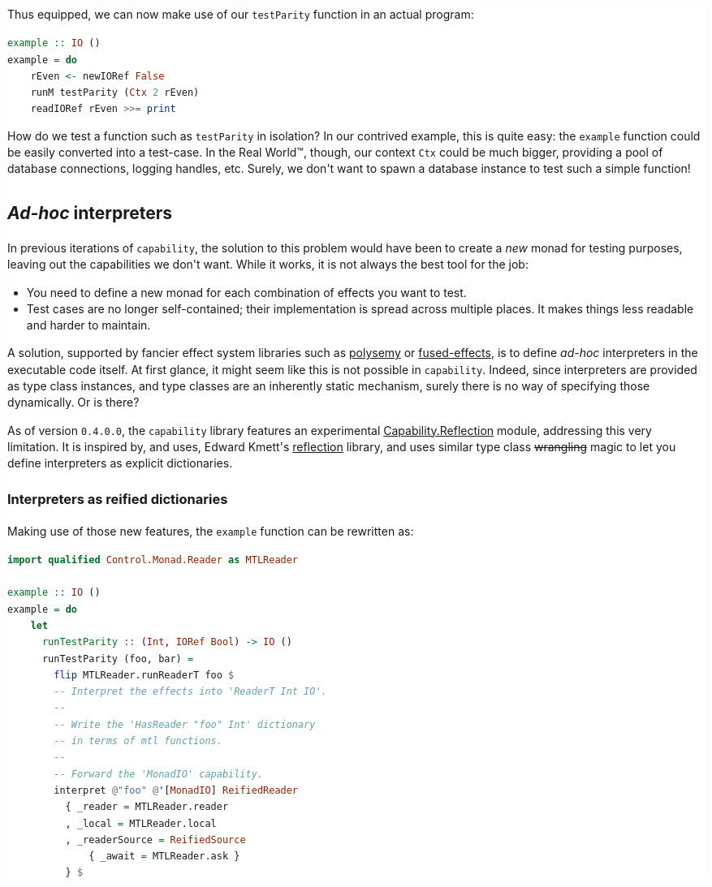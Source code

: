 Thus equipped, we can now make use of our `testParity` function in an actual
program:

```haskell
example :: IO ()
example = do
    rEven <- newIORef False
    runM testParity (Ctx 2 rEven)
    readIORef rEven >>= print
```

How do we test a function such as `testParity` in isolation? In our contrived
example, this is quite easy: the `example` function could be easily converted
into a test-case. In the Real World™, though, our context `Ctx` could be much
bigger, providing a pool of database connections, logging handles, etc. Surely,
we don't want to spawn a database instance to test such a simple
function!

## _Ad-hoc_ interpreters

In previous iterations of `capability`, the solution to this problem would have
been to create a _new_ monad for testing purposes, leaving out the capabilities
we don't want. While it works, it is not always the best tool for the job:

- You need to define a new monad for each combination of effects you want to
  test.
- Test cases are no longer self-contained; their implementation is spread
  across multiple places. It makes things less readable and harder to maintain.

A solution, supported by fancier effect system libraries such as
[polysemy][polysemy] or [fused-effects][fused-effects], is to define _ad-hoc_
interpreters in the executable code itself. At first glance, it might seem like
this is not possible in `capability`. Indeed, since interpreters are provided as
type class instances, and type classes are an inherently static mechanism, surely
there is no way of specifying those dynamically. Or is there?

As of version `0.4.0.0`, the `capability` library features an experimental
[Capability.Reflection][capability-reflection] module, addressing this very
limitation. It is inspired by, and uses, Edward Kmett's [reflection][reflection-hackage]
library, and uses similar type class ~~wrangling~~ magic to let you define
interpreters as explicit dictionaries.

### Interpreters as reified dictionaries

Making use of those new features, the `example` function can be rewritten as:

```haskell
import qualified Control.Monad.Reader as MTLReader

example :: IO ()
example = do
    let
      runTestParity :: (Int, IORef Bool) -> IO ()
      runTestParity (foo, bar) =
        flip MTLReader.runReaderT foo $
        -- Interpret the effects into 'ReaderT Int IO'.
        --
        -- Write the 'HasReader "foo" Int' dictionary
        -- in terms of mtl functions.
        --
        -- Forward the 'MonadIO' capability.
        interpret @"foo" @'[MonadIO] ReifiedReader
          { _reader = MTLReader.reader
          , _local = MTLReader.local
          , _readerSource = ReifiedSource
              { _await = MTLReader.ask }
          } $
```

[readert-io]: https://www.fpcomplete.com/blog/2017/06/readert-design-pattern/
[capability]: https://github.com/tweag/capability
[capability-reflection]: https://hackage.haskell.org/package/capability-0.4.0.0/docs/Capability-Reflection.html
[capability-derive]: https://hackage.haskell.org/package/capability-0.4.0.0/docs/Capability-Derive.html
[capability-tag]: https://www.tweag.io/blog/tags/capability
[polysemy]: https://github.com/polysemy-research/polysemy
[fused-effects]: https://github.com/fused-effects/fused-effects
[reflection-hackage]: https://hackage.haskell.org/package/reflection-2.1.6/docs/Data-Reflection.html